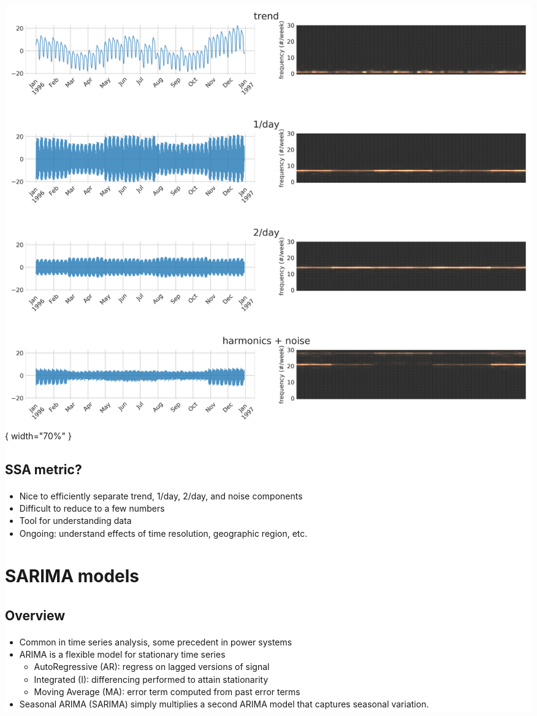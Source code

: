 ![](images/rts96_ssa24.png){ width="70%" }

## SSA metric?
- Nice to efficiently separate trend, 1/day, 2/day, and noise components
- Difficult to reduce to a few numbers
- Tool for understanding data
- Ongoing: understand effects of time resolution, geographic region, etc.

# SARIMA models

## Overview
- Common in time series analysis, some precedent in power systems
- ARIMA is a flexible model for stationary time series
    - AutoRegressive (AR): regress on lagged versions of signal
    - Integrated (I): differencing performed to attain stationarity
    - Moving Average (MA): error term computed from past error terms
- Seasonal ARIMA (SARIMA) simply multiplies a second ARIMA model that captures seasonal variation.
